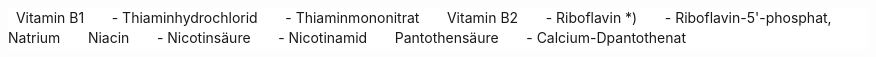 <td> </td>
</tr>
<tr class="odd">
<td>Vitamin B1</td>
<td> </td>
<td> </td>
<td> </td>
</tr>
<tr class="even">
<td>- Thiaminhydrochlorid</td>
<td> </td>
<td> </td>
<td> </td>
</tr>
<tr class="odd">
<td>- Thiaminmononitrat</td>
<td> </td>
<td> </td>
<td> </td>
</tr>
<tr class="even">
<td>Vitamin B2</td>
<td> </td>
<td> </td>
<td> </td>
</tr>
<tr class="odd">
<td>- Riboflavin *)</td>
<td> </td>
<td> </td>
<td> </td>
</tr>
<tr class="even">
<td>- Riboflavin-5'-phosphat, Natrium</td>
<td> </td>
<td> </td>
<td> </td>
</tr>
<tr class="odd">
<td>Niacin</td>
<td> </td>
<td> </td>
<td> </td>
</tr>
<tr class="even">
<td>- Nicotinsäure</td>
<td> </td>
<td> </td>
<td> </td>
</tr>
<tr class="odd">
<td>- Nicotinamid</td>
<td> </td>
<td> </td>
<td> </td>
</tr>
<tr class="even">
<td>Pantothensäure</td>
<td> </td>
<td> </td>
<td> </td>
</tr>
<tr class="odd">
<td>- Calcium-Dpantothenat</td>